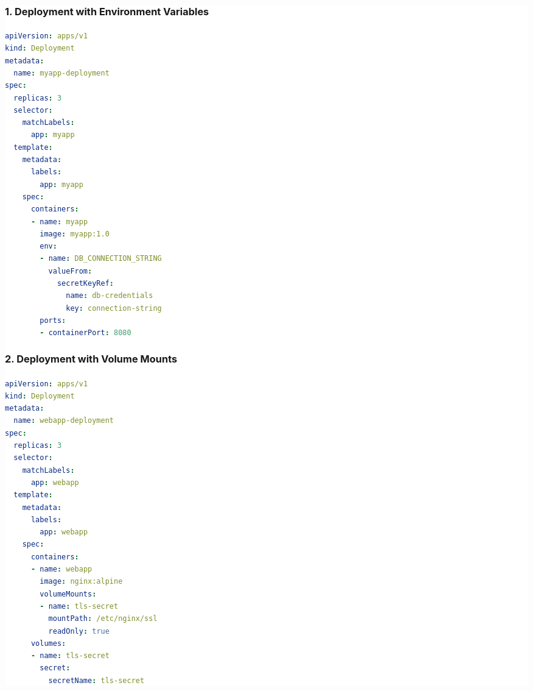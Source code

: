 ### 1. Deployment with Environment Variables

```yaml
apiVersion: apps/v1
kind: Deployment
metadata:
  name: myapp-deployment
spec:
  replicas: 3
  selector:
    matchLabels:
      app: myapp
  template:
    metadata:
      labels:
        app: myapp
    spec:
      containers:
      - name: myapp
        image: myapp:1.0
        env:
        - name: DB_CONNECTION_STRING
          valueFrom:
            secretKeyRef:
              name: db-credentials
              key: connection-string
        ports:
        - containerPort: 8080
```

### 2. Deployment with Volume Mounts

```yaml
apiVersion: apps/v1
kind: Deployment
metadata:
  name: webapp-deployment
spec:
  replicas: 3
  selector:
    matchLabels:
      app: webapp
  template:
    metadata:
      labels:
        app: webapp
    spec:
      containers:
      - name: webapp
        image: nginx:alpine
        volumeMounts:
        - name: tls-secret
          mountPath: /etc/nginx/ssl
          readOnly: true
      volumes:
      - name: tls-secret
        secret:
          secretName: tls-secret
```
